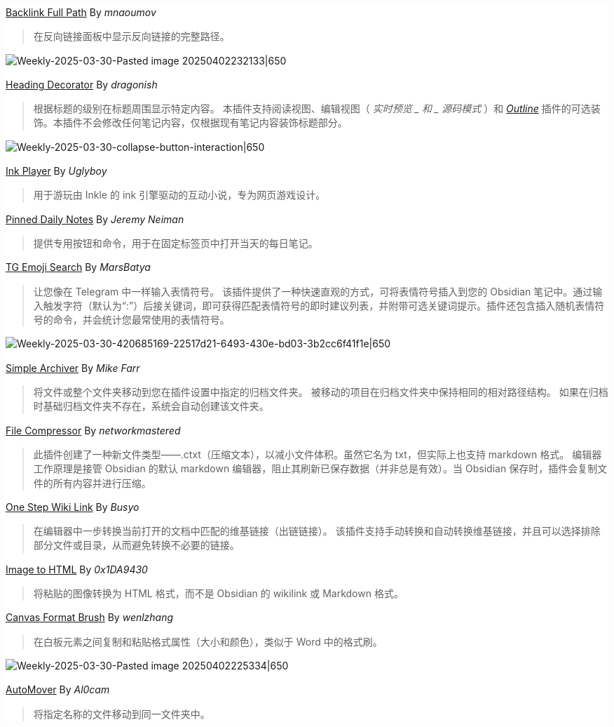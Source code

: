 [Backlink Full Path](https://obsidian.md/plugins?id=backlink-full-path) By _mnaoumov_

> 在反向链接面板中显示反向链接的完整路径。

![Weekly-2025-03-30-Pasted image 20250402232133|650](https://cdn.pkmer.cn/images/Weekly-2025-03-30-Pasted%20image%2020250402232133.png!pkmer)

[Heading Decorator](https://obsidian.md/plugins?id=heading-decorator) By _dragonish_

> 根据标题的级别在标题周围显示特定内容。
> 本插件支持阅读视图、编辑视图（ _实时预览 _ 和 _ 源码模式_ ）和 _[Outline](https://help.obsidian.md/plugins/outline)_ 插件的可选装饰。本插件不会修改任何笔记内容，仅根据现有笔记内容装饰标题部分。

![Weekly-2025-03-30-collapse-button-interaction|650](https://cdn.pkmer.cn/images/Weekly-2025-03-30-collapse-button-interaction.gif!pkmer)

[Ink Player](https://obsidian.md/plugins?id=ink-player) By _Uglyboy_

> 用于游玩由 Inkle 的 ink 引擎驱动的互动小说，专为网页游戏设计。

[Pinned Daily Notes](https://obsidian.md/plugins?id=pinned-daily-notes) By _Jeremy Neiman_

> 提供专用按钮和命令，用于在固定标签页中打开当天的每日笔记。

[TG Emoji Search](https://obsidian.md/plugins?id=tg-emoji-search) By _MarsBatya_

> 让您像在 Telegram 中一样输入表情符号。
> 该插件提供了一种快速直观的方式，可将表情符号插入到您的 Obsidian 笔记中。通过输入触发字符（默认为“:”）后接关键词，即可获得匹配表情符号的即时建议列表，并附带可选关键词提示。插件还包含插入随机表情符号的命令，并会统计您最常使用的表情符号。

![Weekly-2025-03-30-420685169-22517d21-6493-430e-bd03-3b2cc6f41f1e|650](https://cdn.pkmer.cn/images/Weekly-2025-03-30-420685169-22517d21-6493-430e-bd03-3b2cc6f41f1e.gif)

[Simple Archiver](https://obsidian.md/plugins?id=simple-archiver) By _Mike Farr_

> 将文件或整个文件夹移动到您在插件设置中指定的归档文件夹。
> 被移动的项目在归档文件夹中保持相同的相对路径结构。
> 如果在归档时基础归档文件夹不存在，系统会自动创建该文件夹。

[File Compressor](https://obsidian.md/plugins?id=compress) By _networkmastered_

> 此插件创建了一种新文件类型——.ctxt（压缩文本），以减小文件体积。虽然它名为 txt，但实际上也支持 markdown 格式。
> 编辑器工作原理是接管 Obsidian 的默认 markdown 编辑器，阻止其刷新已保存数据（并非总是有效）。当 Obsidian 保存时，插件会复制文件的所有内容并进行压缩。

[One Step Wiki Link](https://obsidian.md/plugins?id=one-step-wiki-link) By _Busyo_

> 在编辑器中一步转换当前打开的文档中匹配的维基链接（出链链接）。
> 该插件支持手动转换和自动转换维基链接，并且可以选择排除部分文件或目录，从而避免转换不必要的链接。

[Image to HTML](https://obsidian.md/plugins?id=img2html) By _0x1DA9430_

> 将粘贴的图像转换为 HTML 格式，而不是 Obsidian 的 wikilink 或 Markdown 格式。

[Canvas Format Brush](https://obsidian.md/plugins?id=canvas-format-brush) By _wenlzhang_

> 在白板元素之间复制和粘贴格式属性（大小和颜色），类似于 Word 中的格式刷。

![Weekly-2025-03-30-Pasted image 20250402225334|650](https://cdn.pkmer.cn/images/Weekly-2025-03-30-Pasted%20image%2020250402225334.png!pkmer)

[AutoMover](https://obsidian.md/plugins?id=auto-mover) By _Al0cam_

> 将指定名称的文件移动到同一文件夹中。

